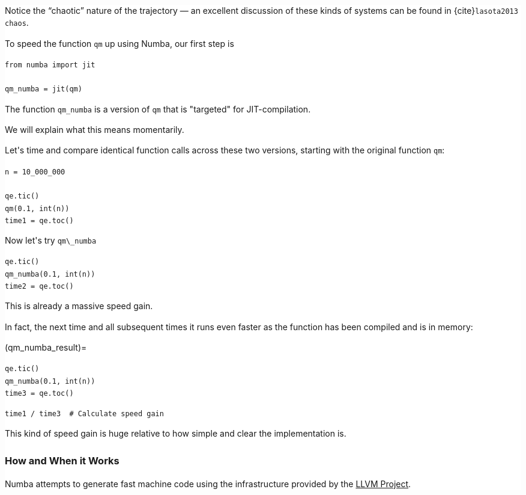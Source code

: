 Notice the “chaotic” nature of the trajectory — an excellent discussion of these kinds of systems can be found in {cite}`lasota2013chaos`.

To speed the function `qm` up using Numba, our first step is

```{code-cell} ipython3
from numba import jit

qm_numba = jit(qm)  
```

The function `qm_numba` is a version of `qm` that is \"targeted\" for
JIT-compilation.

We will explain what this means momentarily.

Let's time and compare identical function calls across these two
versions, starting with the original function `qm`:

```{code-cell} ipython3
n = 10_000_000

qe.tic()
qm(0.1, int(n))
time1 = qe.toc()
```

Now let's try `qm\_numba`

```{code-cell} ipython3
qe.tic()
qm_numba(0.1, int(n))
time2 = qe.toc()
```

This is already a massive speed gain.

In fact, the next time and all subsequent times it runs even faster as
the function has been compiled and is in memory:

(qm_numba_result)=

```{code-cell} ipython3
qe.tic()
qm_numba(0.1, int(n))
time3 = qe.toc()
```

```{code-cell} ipython3
time1 / time3  # Calculate speed gain
```

This kind of speed gain is huge relative to how simple and clear the
implementation is.

### How and When it Works

Numba attempts to generate fast machine code using the infrastructure
provided by the [LLVM Project](http://llvm.org/).
